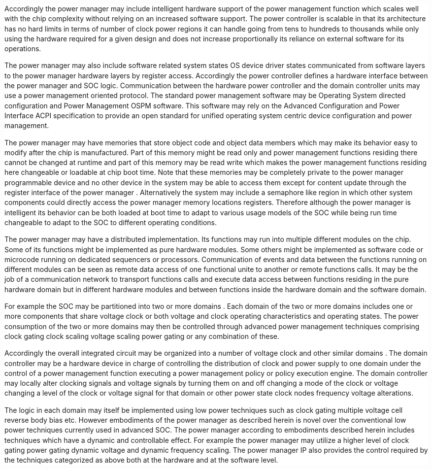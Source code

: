 Accordingly the power manager may include intelligent hardware support of the power management function which scales well with the chip complexity without relying on an increased software support. The power controller is scalable in that its architecture has no hard limits in terms of number of clock power regions it can handle going from tens to hundreds to thousands while only using the hardware required for a given design and does not increase proportionally its reliance on external software for its operations.

The power manager may also include software related system states OS device driver states communicated from software layers to the power manager hardware layers by register access. Accordingly the power controller defines a hardware interface between the power manager and SOC logic. Communication between the hardware power controller and the domain controller units may use a power management oriented protocol. The standard power management software may be Operating System directed configuration and Power Management OSPM software. This software may rely on the Advanced Configuration and Power Interface ACPI specification to provide an open standard for unified operating system centric device configuration and power management.

The power manager may have memories that store object code and object data members which may make its behavior easy to modify after the chip is manufactured. Part of this memory might be read only and power management functions residing there cannot be changed at runtime and part of this memory may be read write which makes the power management functions residing here changeable or loadable at chip boot time. Note that these memories may be completely private to the power manager programmable device and no other device in the system may be able to access them except for content update through the register interface of the power manager . Alternatively the system may include a semaphore like region in which other system components could directly access the power manager memory locations registers. Therefore although the power manager is intelligent its behavior can be both loaded at boot time to adapt to various usage models of the SOC while being run time changeable to adapt to the SOC to different operating conditions.

The power manager may have a distributed implementation. Its functions may run into multiple different modules on the chip. Some of its functions might be implemented as pure hardware modules. Some others might be implemented as software code or microcode running on dedicated sequencers or processors. Communication of events and data between the functions running on different modules can be seen as remote data access of one functional unite to another or remote functions calls. It may be the job of a communication network to transport functions calls and execute data access between functions residing in the pure hardware domain but in different hardware modules and between functions inside the hardware domain and the software domain.

For example the SOC may be partitioned into two or more domains . Each domain of the two or more domains includes one or more components that share voltage clock or both voltage and clock operating characteristics and operating states. The power consumption of the two or more domains may then be controlled through advanced power management techniques comprising clock gating clock scaling voltage scaling power gating or any combination of these.

Accordingly the overall integrated circuit may be organized into a number of voltage clock and other similar domains . The domain controller may be a hardware device in charge of controlling the distribution of clock and power supply to one domain under the control of a power management function executing a power management policy or policy execution engine. The domain controller may locally alter clocking signals and voltage signals by turning them on and off changing a mode of the clock or voltage changing a level of the clock or voltage signal for that domain or other power state clock nodes frequency voltage alterations.

The logic in each domain may itself be implemented using low power techniques such as clock gating multiple voltage cell reverse body bias etc. However embodiments of the power manager as described herein is novel over the conventional low power techniques currently used in advanced SOC. The power manager according to embodiments described herein includes techniques which have a dynamic and controllable effect. For example the power manager may utilize a higher level of clock gating power gating dynamic voltage and dynamic frequency scaling. The power manager IP also provides the control required by the techniques categorized as above both at the hardware and at the software level.
